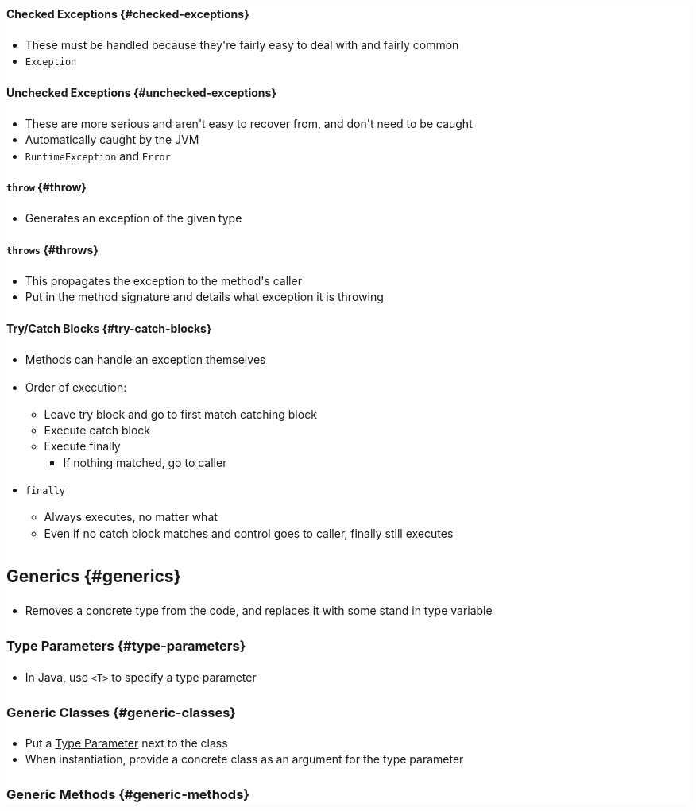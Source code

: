 #### Checked Exceptions {#checked-exceptions}

-   These must be handled because they're fairly easy to deal with and fairly common
-   `Exception`


#### Unchecked Exceptions {#unchecked-exceptions}

-   These are more serious and aren't easy to recover from, and don't need to be caught
-   Automatically caught by the JVM
-   `RuntimeException` and `Error`


#### `throw` {#throw}

-   Generates an exception of the given type


#### `throws` {#throws}

-   This propagates the exception to the method's caller
-   Put in the method signature and details what exception it is throwing


#### Try/Catch Blocks {#try-catch-blocks}

-   Methods can handle an exception themselves
-   Order of execution:
    -   Leave try block and go to first match catching block
    -   Execute catch block
    -   Execute finally
        -   If nothing matched, go to caller



-  `finally`

    -   Always executes, no matter what
    -   Even if no catch block matches and control goes to caller, finally still executes


## Generics {#generics}

-   Removes a concrete type from the code, and replaces it with some stand in type variable


### Type Parameters {#type-parameters}

-   In Java, use `<T>` to specify a type parameter


### Generic Classes {#generic-classes}

-   Put a [Type Parameter](#type-parameters) next to the class
-   When instantiation, provide a concrete class as an argument for the type parameter


### Generic Methods {#generic-methods}
